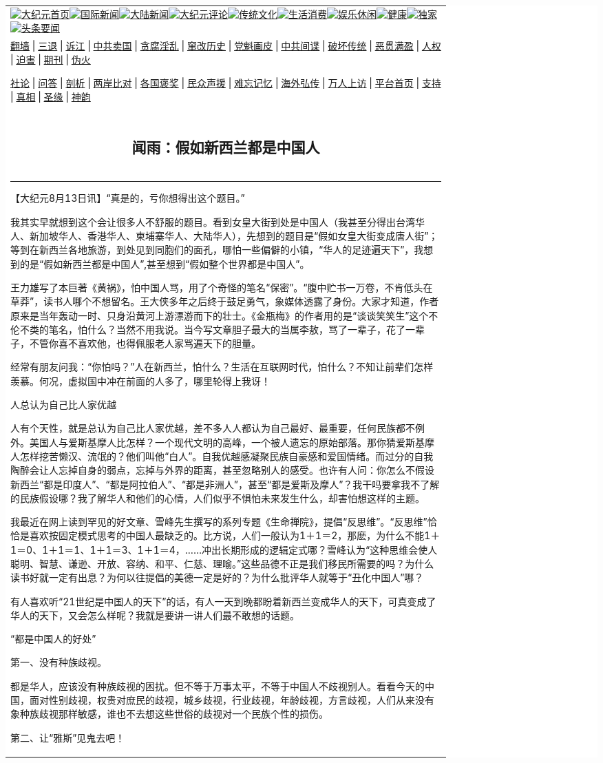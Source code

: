 <a name="1" id="1" target="_blank"></a><span id="1"></span>
<table align=center border="0"><tr><td colspan="2" VALIGN=TOP><a href="https://github.com/1992513/djy/blob/master/gb/nf1351518.md#1"><img src="https://raw.githubusercontent.com/1992513/www/master/t/djy/1.jpg" title="大纪元首页" alt="大纪元首页"></a><a href="https://github.com/1992513/djy/blob/master/gb/n24hr.md#1"><img src="https://raw.githubusercontent.com/1992513/www/master/t/djy/3.jpg" title="国际新闻" alt="国际新闻"></a><a href="https://github.com/1992513/djy/blob/master/gb/nsc413.md#1"><img src="https://raw.githubusercontent.com/1992513/www/master/t/djy/4.jpg" title="大陆新闻" alt="大陆新闻"></a><a href="https://github.com/1992513/djy/blob/master/gb/news392.md#1"><img src="https://raw.githubusercontent.com/1992513/www/master/t/djy/5.jpg" title="大纪元评论" alt="大纪元评论"></a><a href="https://github.com/1992513/djy/blob/master/gb/news2007.md#1"><img src="https://raw.githubusercontent.com/1992513/www/master/t/djy/6.jpg" title="传统文化" alt="传统文化"></a><a href="https://github.com/1992513/djy/blob/master/gb/news2008.md#1"><img src="https://raw.githubusercontent.com/1992513/www/master/t/djy/7.jpg" title="生活消费" alt="生活消费"></a><a href="https://github.com/1992513/djy/blob/master/gb/ncyule.md#1"><img src="https://raw.githubusercontent.com/1992513/www/master/t/djy/8.jpg" title="娱乐休闲" alt="娱乐休闲"></a><a href="https://github.com/1992513/djy/blob/master/gb/nsc1002.md#1"><img src="https://raw.githubusercontent.com/1992513/www/master/t/djy/9.jpg" title="健康" alt="健康"></a><a href="https://github.com/1992513/djy/blob/master/gb/nf6092.md#1"><img src="https://raw.githubusercontent.com/1992513/www/master/t/djy/10a.jpg" title="独家" alt="独家"></a><a href="https://github.com/1992513/djy/blob/master/gb/nf4514.md#1"><img src="https://raw.githubusercontent.com/1992513/www/master/t/djy/12a.jpg" title="头条要闻" alt="头条要闻"></a></td></tr>
<tr><td colspan="2" VALIGN=TOP><a target="_blank" href="https://github.com/1992513/www/blob/master/README.md?zsrh#1">翻墙</a> | <a target="_blank" href="https://github.com/1992513/djy/blob/master/gb/nf5657.md#1">三退</a> | <a target="_blank" href="https://github.com/1992513/djy/blob/master/gb/nf6124.md#1">诉江</a> | <a target="_blank" href="https://github.com/1992513/djy/blob/master/gb/nf1176117.md#1">中共卖国</a> | <a target="_blank" href="https://github.com/1992513/djy/blob/master/gb/nf5773.md#1">贪腐淫乱</a> | <a target="_blank" href="https://github.com/1992513/djy/blob/master/gb/nf1176115.md#1">窜改历史</a> | <a target="_blank" href="https://github.com/1992513/djy/blob/master/gb/nf1176107.md#1">党魁画皮</a> | <a target="_blank" href="https://github.com/1992513/djy/blob/master/gb/nf1320400.md#1">中共间谍</a> | <a target="_blank" href="https://github.com/1992513/djy/blob/master/gb/nf1176114.md#1">破坏传统</a> | <a target="_blank" href="https://github.com/1992513/ntdtv/blob/master/gb/prog447_1.md#1">恶贯满盈</a> | <a target="_blank" href="https://github.com/1992513/djy/blob/master/gb/ncid278.md#1">人权</a> | <a target="_blank" href="https://github.com/1992513/djy/blob/master/gb/nf1176111.md#1">迫害</a> | <a target="_blank" href="https://gitlab.com/szzdlab/mh-qikan/blob/master/README.md#1">期刊</a> | <a target="_blank" href="https://github.com/1992513/djy/blob/master/gb/nf5562.md#1">伪火</a></p><p><a target="_blank" href="https://github.com/1992513/djy/blob/master/gb/9p.md#1">社论</a> | <a target="_blank" href="https://github.com/1992513/djy/blob/master/gb/nf4378.md#1">问答</a> | <a target="_blank" href="https://github.com/1992513/djy/blob/master/gb/nf5792.md#1">剖析</a> | <a target="_blank" href="https://github.com/1992513/djy/blob/master/gb/nf5735.md#1">两岸比对</a> | <a target="_blank" href="https://github.com/1992513/djy/blob/master/gb/nf6119.md#1">各国褒奖</a> | <a target="_blank" href="https://github.com/1992513/djy/blob/master/gb/nf6120.md#1">民众声援</a> | <a target="_blank" href="https://github.com/1992513/djy/blob/master/gb/nf1188594.md#1">难忘记忆</a> | <a target="_blank" href="https://github.com/1992513/djy/blob/master/gb/nf3180.md#1">海外弘传</a> | <a target="_blank" href="https://github.com/1992513/djy/blob/master/gb/nf5410.md#1">万人上访</a> | <a target="_blank" href="https://github.com/1992513/www/blob/master/README.md?zsrh#1">平台首页</a> | <a target="_blank" href="https://github.com/1992513/djy/blob/master/gb/nf4386.md#1">支持</a> | <a target="_blank" href="https://github.com/1992513/djy/blob/master/gb/nf4389.md#1">真相</a> | <a target="_blank" href="https://github.com/1992513/djy/blob/master/gb/nf5790.md#1">圣缘</a> | <a target="_blank" href="https://github.com/1992513/djy/blob/master/gb/nf4786.md#1">神韵</a></td></tr>
<tr><td VALIGN=TOP width="626"><h2 align=center>闻雨：假如新西兰都是中国人</h2>
<h6></h6>
<hr>
	<p>【大纪元8月13日讯】“真是的，亏你想得出这个题目。”</p>
<p>我其实早就想到这个会让很多人不舒服的题目。看到女皇大街到处是中国人（我甚至分得出台湾华人、新加坡华人、香港华人、柬埔寨华人、大陆华人），先想到的题目是“假如女皇大街变成唐人街”；等到在新西兰各地旅游，到处见到同胞们的面孔，哪怕一些偏僻的小镇，“华人的足迹遍天下”，我想到的是“假如新西兰都是中国人”,甚至想到“假如整个世界都是中国人”。</p>
<p>王力雄写了本巨著《黄祸》，怕中国人骂，用了个奇怪的笔名“保密”。“腹中贮书一万卷，不肯低头在草莽”，读书人哪个不想留名。王大侠多年之后终于鼓足勇气，象媒体透露了身份。大家才知道，作者原来是当年轰动一时、只身沿黄河上游漂游而下的壮士。《金瓶梅》的作者用的是“谈谈笑笑生”这个不伦不类的笔名，怕什么？当然不用我说。当今写文章胆子最大的当属李敖，骂了一辈子，花了一辈子，不管你喜不喜欢他，也得佩服老人家骂遍天下的胆量。</p>
<p>经常有朋友问我：“你怕吗？”人在新西兰，怕什么？生活在互联网时代，怕什么？不知让前辈们怎样羡慕。何况，虚拟国中冲在前面的人多了，哪里轮得上我讶！</p>
<p>人总认为自己比人家优越</p>
<p>人有个天性，就是总认为自己比人家优越，差不多人人都认为自己最好、最重要，任何民族都不例外。美国人与爱斯基摩人比怎样？一个现代文明的高峰，一个被人遗忘的原始部落。那你猜爱斯基摩人怎样挖苦懒汉、流氓的？他们叫他“白人”。自我优越感凝聚民族自豪感和爱国情绪。而过分的自我陶醉会让人忘掉自身的弱点，忘掉与外界的距离，甚至忽略别人的感受。也许有人问：你怎么不假设新西兰“都是印度人”、“都是阿拉伯人”、“都是非洲人”，甚至“都是爱斯及摩人”？我干吗要拿我不了解的民族假设哪？我了解华人和他们的心情，人们似乎不惧怕未来发生什么，却害怕想这样的主题。</p>
<p>我最近在网上读到罕见的好文章、雪峰先生撰写的系列专题《生命禅院》，提倡“反思维”。“反思维”恰恰是喜欢按固定模式思考的中国人最缺乏的。比方说，人们一般认为1＋1＝2，那麽，为什么不能1＋1＝0、1＋1＝1、1＋1＝3、1＋1＝4，……冲出长期形成的逻辑定式哪？雪峰认为“这种思维会使人聪明、智慧、谦逊、开放、容纳、和平、仁慈、理喻。”这些品德不正是我们移民所需要的吗？为什么读书好就一定有出息？为何以往提倡的美德一定是好的？为什么批评华人就等于“丑化中国人”哪？</p>
<p>有人喜欢听“21世纪是中国人的天下”的话，有人一天到晚都盼着新西兰变成华人的天下，可真变成了华人的天下，又会怎么样呢？我就是要讲一讲人们最不敢想的话题。</p>
<p>“都是中国人的好处”</p>
<p>第一、没有种族歧视。</p>
<p>都是华人，应该没有种族歧视的困扰。但不等于万事太平，不等于中国人不歧视别人。看看今天的中国，面对性别歧视，权贵对庶民的歧视，城乡歧视，行业歧视，年龄歧视，方言歧视，人们从来没有象种族歧视那样敏感，谁也不去想这些世俗的歧视对一个民族个性的损伤。</p>
<p>第二、让“雅斯”见鬼去吧！</p>